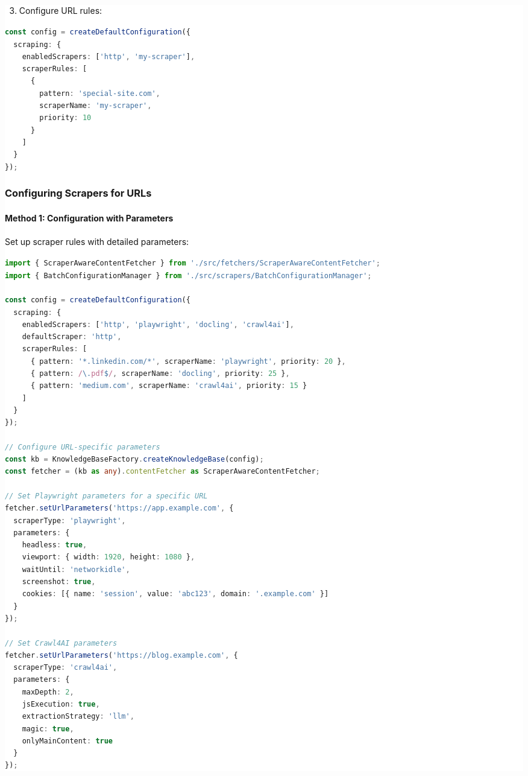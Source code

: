 3. Configure URL rules:
```typescript
const config = createDefaultConfiguration({
  scraping: {
    enabledScrapers: ['http', 'my-scraper'],
    scraperRules: [
      {
        pattern: 'special-site.com',
        scraperName: 'my-scraper',
        priority: 10
      }
    ]
  }
});
```

### Configuring Scrapers for URLs

#### Method 1: Configuration with Parameters
Set up scraper rules with detailed parameters:

```typescript
import { ScraperAwareContentFetcher } from './src/fetchers/ScraperAwareContentFetcher';
import { BatchConfigurationManager } from './src/scrapers/BatchConfigurationManager';

const config = createDefaultConfiguration({
  scraping: {
    enabledScrapers: ['http', 'playwright', 'docling', 'crawl4ai'],
    defaultScraper: 'http',
    scraperRules: [
      { pattern: '*.linkedin.com/*', scraperName: 'playwright', priority: 20 },
      { pattern: /\.pdf$/, scraperName: 'docling', priority: 25 },
      { pattern: 'medium.com', scraperName: 'crawl4ai', priority: 15 }
    ]
  }
});

// Configure URL-specific parameters
const kb = KnowledgeBaseFactory.createKnowledgeBase(config);
const fetcher = (kb as any).contentFetcher as ScraperAwareContentFetcher;

// Set Playwright parameters for a specific URL
fetcher.setUrlParameters('https://app.example.com', {
  scraperType: 'playwright',
  parameters: {
    headless: true,
    viewport: { width: 1920, height: 1080 },
    waitUntil: 'networkidle',
    screenshot: true,
    cookies: [{ name: 'session', value: 'abc123', domain: '.example.com' }]
  }
});

// Set Crawl4AI parameters
fetcher.setUrlParameters('https://blog.example.com', {
  scraperType: 'crawl4ai',
  parameters: {
    maxDepth: 2,
    jsExecution: true,
    extractionStrategy: 'llm',
    magic: true,
    onlyMainContent: true
  }
});
```